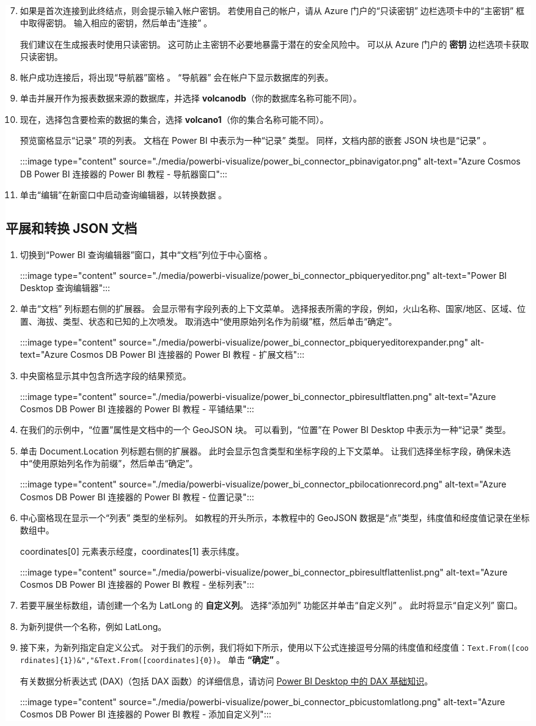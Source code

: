 7. 如果是首次连接到此终结点，则会提示输入帐户密钥。 若使用自己的帐户，请从 Azure 门户的“只读密钥”  边栏选项卡中的“主密钥”  框中取得密钥。 输入相应的密钥，然后单击“连接”  。

    我们建议在生成报表时使用只读密钥。 这可防止主密钥不必要地暴露于潜在的安全风险中。 可以从 Azure 门户的 **密钥** 边栏选项卡获取只读密钥。 

8. 帐户成功连接后，将出现“导航器”窗格  。 “导航器”  会在帐户下显示数据库的列表。

9. 单击并展开作为报表数据来源的数据库，并选择 **volcanodb**（你的数据库名称可能不同）。   

10. 现在，选择包含要检索的数据的集合，选择 **volcano1**（你的集合名称可能不同）。

    预览窗格显示“记录”  项的列表。  文档在 Power BI 中表示为一种“记录”  类型。 同样，文档内部的嵌套 JSON 块也是“记录”  。

    :::image type="content" source="./media/powerbi-visualize/power_bi_connector_pbinavigator.png" alt-text="Azure Cosmos DB Power BI 连接器的 Power BI 教程 - 导航器窗口":::

12. 单击“编辑”在新窗口中启动查询编辑器，以转换数据  。

## <a name="flattening-and-transforming-json-documents"></a>平展和转换 JSON 文档
1. 切换到“Power BI 查询编辑器”窗口，其中“文档”列位于中心窗格  。

    :::image type="content" source="./media/powerbi-visualize/power_bi_connector_pbiqueryeditor.png" alt-text="Power BI Desktop 查询编辑器":::

1. 单击“文档”  列标题右侧的扩展器。  会显示带有字段列表的上下文菜单。  选择报表所需的字段，例如，火山名称、国家/地区、区域、位置、海拔、类型、状态和已知的上次喷发。 取消选中“使用原始列名作为前缀”框，然后单击“确定”。  

    :::image type="content" source="./media/powerbi-visualize/power_bi_connector_pbiqueryeditorexpander.png" alt-text="Azure Cosmos DB Power BI 连接器的 Power BI 教程 - 扩展文档":::

1. 中央窗格显示其中包含所选字段的结果预览。

    :::image type="content" source="./media/powerbi-visualize/power_bi_connector_pbiresultflatten.png" alt-text="Azure Cosmos DB Power BI 连接器的 Power BI 教程 - 平铺结果":::

1. 在我们的示例中，“位置”属性是文档中的一个 GeoJSON 块。  可以看到，“位置”在 Power BI Desktop 中表示为一种“记录”  类型。  

1. 单击 Document.Location 列标题右侧的扩展器。  此时会显示包含类型和坐标字段的上下文菜单。  让我们选择坐标字段，确保未选中“使用原始列名作为前缀”，然后单击“确定”。  

    :::image type="content" source="./media/powerbi-visualize/power_bi_connector_pbilocationrecord.png" alt-text="Azure Cosmos DB Power BI 连接器的 Power BI 教程 - 位置记录":::

1. 中心窗格现在显示一个“列表”  类型的坐标列。  如教程的开头所示，本教程中的 GeoJSON 数据是“点”类型，纬度值和经度值记录在坐标数组中。

    coordinates[0] 元素表示经度，coordinates[1] 表示纬度。

    :::image type="content" source="./media/powerbi-visualize/power_bi_connector_pbiresultflattenlist.png" alt-text="Azure Cosmos DB Power BI 连接器的 Power BI 教程 - 坐标列表":::

1. 若要平展坐标数组，请创建一个名为 LatLong 的 **自定义列**。  选择“添加列”  功能区并单击“自定义列”  。  此时将显示“自定义列”  窗口。

1. 为新列提供一个名称，例如 LatLong。

1. 接下来，为新列指定自定义公式。  对于我们的示例，我们将如下所示，使用以下公式连接逗号分隔的纬度值和经度值：`Text.From([coordinates]{1})&","&Text.From([coordinates]{0})`。 单击 **“确定”** 。

    有关数据分析表达式 (DAX)（包括 DAX 函数）的详细信息，请访问 [Power BI Desktop 中的 DAX 基础知识](https://docs.microsoft.com/power-bi/desktop-quickstart-learn-dax-basics)。

    :::image type="content" source="./media/powerbi-visualize/power_bi_connector_pbicustomlatlong.png" alt-text="Azure Cosmos DB Power BI 连接器的 Power BI 教程 - 添加自定义列":::
